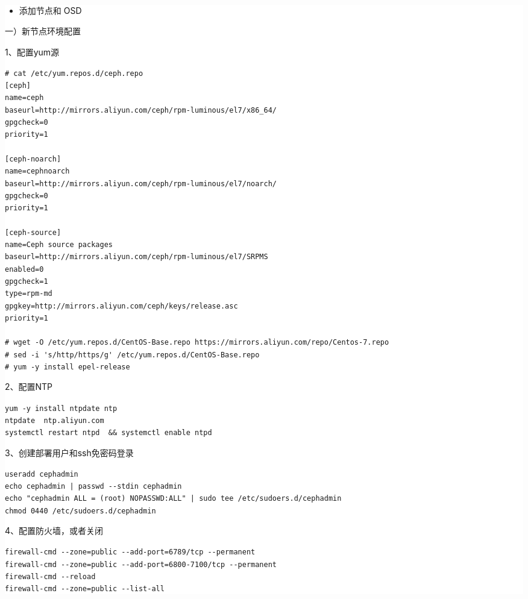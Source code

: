 - 添加节点和 OSD  

一）新节点环境配置

1、配置yum源
```
# cat /etc/yum.repos.d/ceph.repo 
[ceph]
name=ceph
baseurl=http://mirrors.aliyun.com/ceph/rpm-luminous/el7/x86_64/
gpgcheck=0
priority=1

[ceph-noarch]
name=cephnoarch
baseurl=http://mirrors.aliyun.com/ceph/rpm-luminous/el7/noarch/
gpgcheck=0
priority=1

[ceph-source]
name=Ceph source packages
baseurl=http://mirrors.aliyun.com/ceph/rpm-luminous/el7/SRPMS
enabled=0
gpgcheck=1
type=rpm-md
gpgkey=http://mirrors.aliyun.com/ceph/keys/release.asc
priority=1

# wget -O /etc/yum.repos.d/CentOS-Base.repo https://mirrors.aliyun.com/repo/Centos-7.repo
# sed -i 's/http/https/g' /etc/yum.repos.d/CentOS-Base.repo
# yum -y install epel-release
```

2、配置NTP
```
yum -y install ntpdate ntp
ntpdate  ntp.aliyun.com
systemctl restart ntpd  && systemctl enable ntpd
```

3、创建部署用户和ssh免密码登录
```
useradd cephadmin
echo cephadmin | passwd --stdin cephadmin
echo "cephadmin ALL = (root) NOPASSWD:ALL" | sudo tee /etc/sudoers.d/cephadmin
chmod 0440 /etc/sudoers.d/cephadmin
```

4、配置防火墙，或者关闭  
```
firewall-cmd --zone=public --add-port=6789/tcp --permanent
firewall-cmd --zone=public --add-port=6800-7100/tcp --permanent
firewall-cmd --reload
firewall-cmd --zone=public --list-all
```
